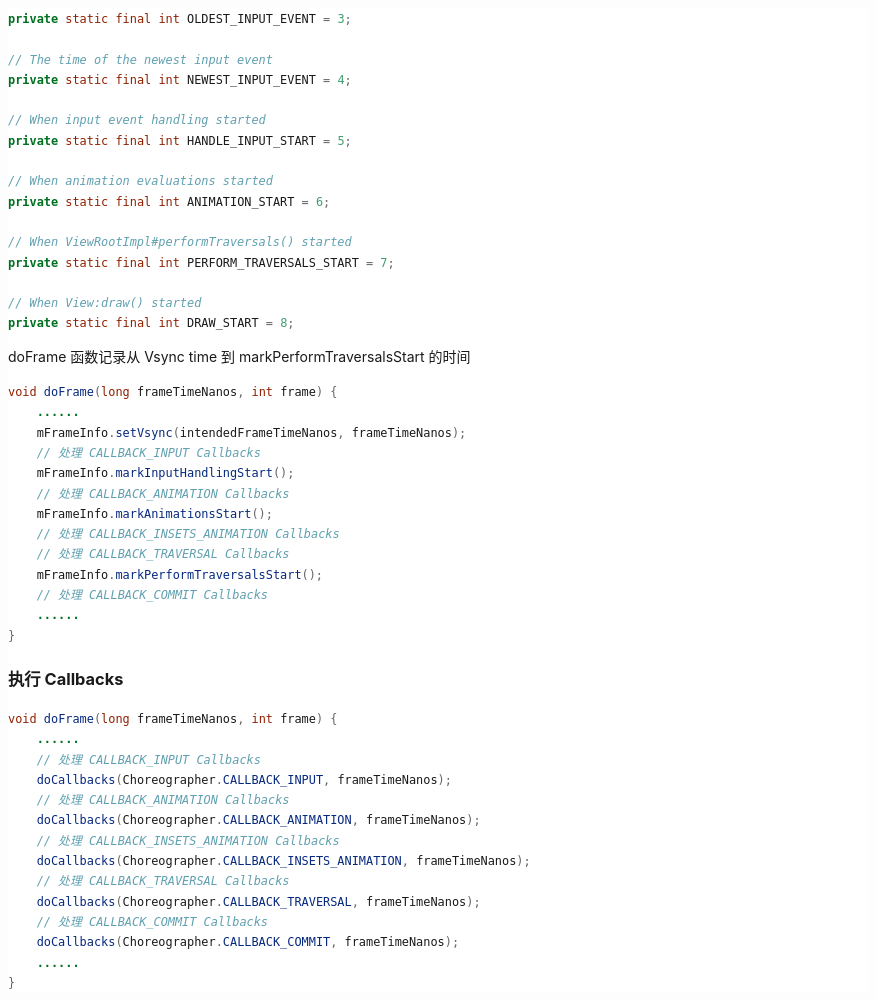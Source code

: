 ```java
private static final int OLDEST_INPUT_EVENT = 3;  
  
// The time of the newest input event  
private static final int NEWEST_INPUT_EVENT = 4;  
  
// When input event handling started  
private static final int HANDLE_INPUT_START = 5;  
  
// When animation evaluations started  
private static final int ANIMATION_START = 6;  
  
// When ViewRootImpl#performTraversals() started  
private static final int PERFORM_TRAVERSALS_START = 7;  
  
// When View:draw() started  
private static final int DRAW_START = 8;
```

doFrame 函数记录从 Vsync time 到 markPerformTraversalsStart 的时间

```java
void doFrame(long frameTimeNanos, int frame) {  
    ......  
    mFrameInfo.setVsync(intendedFrameTimeNanos, frameTimeNanos);  
    // 处理 CALLBACK_INPUT Callbacks   
    mFrameInfo.markInputHandlingStart();  
    // 处理 CALLBACK_ANIMATION Callbacks  
    mFrameInfo.markAnimationsStart();  
    // 处理 CALLBACK_INSETS_ANIMATION Callbacks  
    // 处理 CALLBACK_TRAVERSAL Callbacks  
    mFrameInfo.markPerformTraversalsStart();  
    // 处理 CALLBACK_COMMIT Callbacks  
    ......  
}
```

### 执行 Callbacks

```java
void doFrame(long frameTimeNanos, int frame) {  
    ......  
    // 处理 CALLBACK_INPUT Callbacks   
    doCallbacks(Choreographer.CALLBACK_INPUT, frameTimeNanos);  
    // 处理 CALLBACK_ANIMATION Callbacks  
    doCallbacks(Choreographer.CALLBACK_ANIMATION, frameTimeNanos);  
    // 处理 CALLBACK_INSETS_ANIMATION Callbacks  
    doCallbacks(Choreographer.CALLBACK_INSETS_ANIMATION, frameTimeNanos);  
    // 处理 CALLBACK_TRAVERSAL Callbacks  
    doCallbacks(Choreographer.CALLBACK_TRAVERSAL, frameTimeNanos);  
    // 处理 CALLBACK_COMMIT Callbacks  
    doCallbacks(Choreographer.CALLBACK_COMMIT, frameTimeNanos);  
    ......  
}
```
